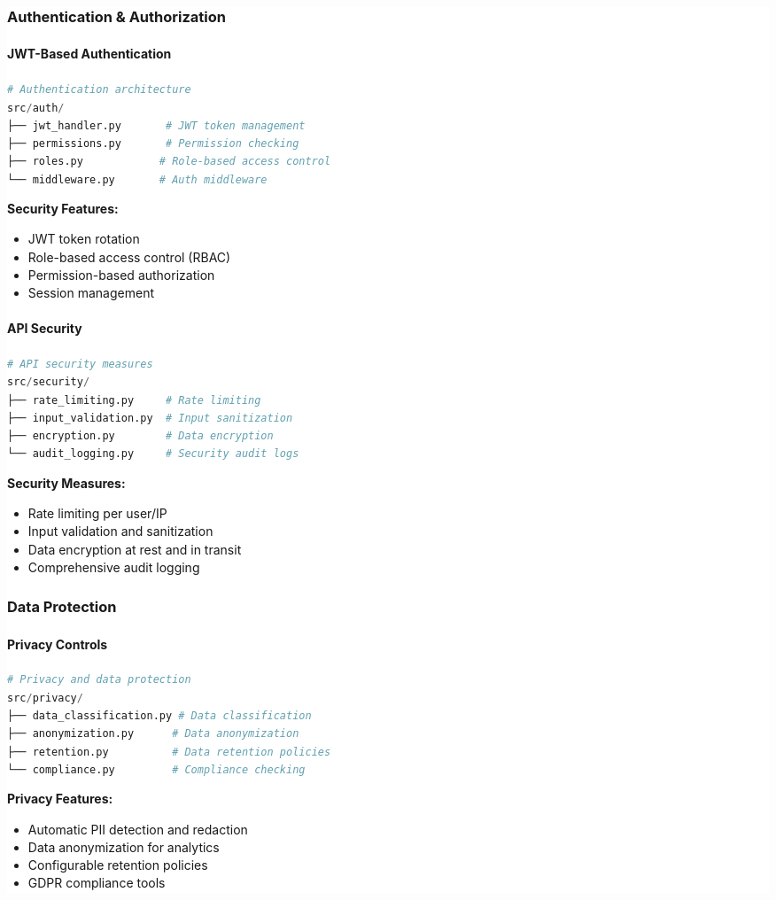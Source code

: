 ### Authentication & Authorization

#### JWT-Based Authentication

```python
# Authentication architecture
src/auth/
├── jwt_handler.py       # JWT token management
├── permissions.py       # Permission checking
├── roles.py            # Role-based access control
└── middleware.py       # Auth middleware
```

**Security Features:**
- JWT token rotation
- Role-based access control (RBAC)
- Permission-based authorization
- Session management

#### API Security

```python
# API security measures
src/security/
├── rate_limiting.py     # Rate limiting
├── input_validation.py  # Input sanitization
├── encryption.py        # Data encryption
└── audit_logging.py     # Security audit logs
```

**Security Measures:**
- Rate limiting per user/IP
- Input validation and sanitization
- Data encryption at rest and in transit
- Comprehensive audit logging

### Data Protection

#### Privacy Controls

```python
# Privacy and data protection
src/privacy/
├── data_classification.py # Data classification
├── anonymization.py      # Data anonymization
├── retention.py          # Data retention policies
└── compliance.py         # Compliance checking
```

**Privacy Features:**
- Automatic PII detection and redaction
- Data anonymization for analytics
- Configurable retention policies
- GDPR compliance tools
